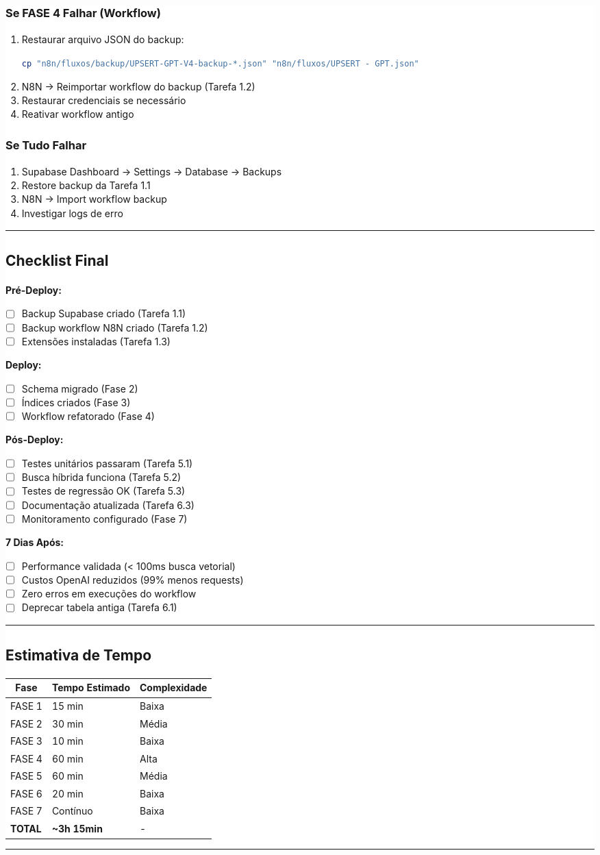 ### Se FASE 4 Falhar (Workflow)
1. Restaurar arquivo JSON do backup:
   ```bash
   cp "n8n/fluxos/backup/UPSERT-GPT-V4-backup-*.json" "n8n/fluxos/UPSERT - GPT.json"
   ```
2. N8N → Reimportar workflow do backup (Tarefa 1.2)
3. Restaurar credenciais se necessário
4. Reativar workflow antigo

### Se Tudo Falhar
1. Supabase Dashboard → Settings → Database → Backups
2. Restore backup da Tarefa 1.1
3. N8N → Import workflow backup
4. Investigar logs de erro

---

## Checklist Final

**Pré-Deploy:**
- [ ] Backup Supabase criado (Tarefa 1.1)
- [ ] Backup workflow N8N criado (Tarefa 1.2)
- [ ] Extensões instaladas (Tarefa 1.3)

**Deploy:**
- [ ] Schema migrado (Fase 2)
- [ ] Índices criados (Fase 3)
- [ ] Workflow refatorado (Fase 4)

**Pós-Deploy:**
- [ ] Testes unitários passaram (Tarefa 5.1)
- [ ] Busca híbrida funciona (Tarefa 5.2)
- [ ] Testes de regressão OK (Tarefa 5.3)
- [ ] Documentação atualizada (Tarefa 6.3)
- [ ] Monitoramento configurado (Fase 7)

**7 Dias Após:**
- [ ] Performance validada (< 100ms busca vetorial)
- [ ] Custos OpenAI reduzidos (99% menos requests)
- [ ] Zero erros em execuções do workflow
- [ ] Deprecar tabela antiga (Tarefa 6.1)

---

## Estimativa de Tempo

| Fase | Tempo Estimado | Complexidade |
|------|----------------|--------------|
| FASE 1 | 15 min | Baixa |
| FASE 2 | 30 min | Média |
| FASE 3 | 10 min | Baixa |
| FASE 4 | 60 min | Alta |
| FASE 5 | 60 min | Média |
| FASE 6 | 20 min | Baixa |
| FASE 7 | Contínuo | Baixa |
| **TOTAL** | **~3h 15min** | - |

---